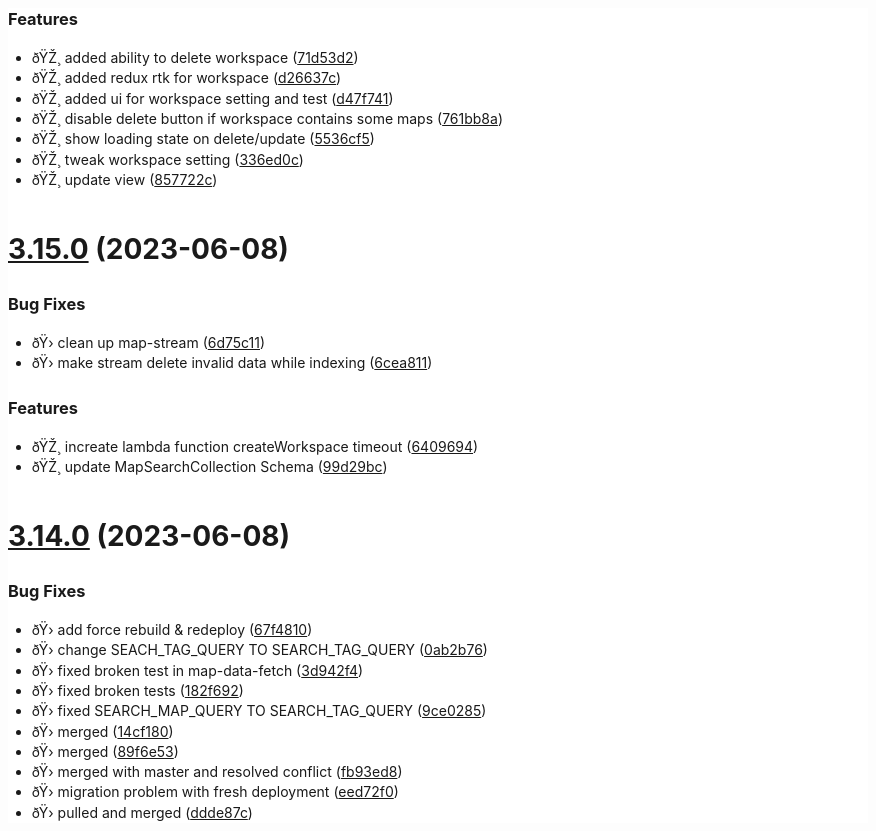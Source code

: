
### Features

* ðŸŽ¸ added ability to delete workspace ([71d53d2](https://bitbucket.org/mangomap/mapstack/commits/71d53d29dadc3f3f790b0ea52f7b9a4c23f71545))
* ðŸŽ¸ added redux rtk for workspace ([d26637c](https://bitbucket.org/mangomap/mapstack/commits/d26637c500e8500d86e300f979ebc0d7fb7d2836))
* ðŸŽ¸ added ui for workspace setting and test ([d47f741](https://bitbucket.org/mangomap/mapstack/commits/d47f74104335318f05b012c02ebf373a15cbd54a))
* ðŸŽ¸ disable delete button if workspace contains some maps ([761bb8a](https://bitbucket.org/mangomap/mapstack/commits/761bb8ac067ebec47757d8ee799ba7e808e3b890))
* ðŸŽ¸ show loading state on delete/update ([5536cf5](https://bitbucket.org/mangomap/mapstack/commits/5536cf527e197d8d30b8ef60b9d08ace6737d47f))
* ðŸŽ¸ tweak workspace setting ([336ed0c](https://bitbucket.org/mangomap/mapstack/commits/336ed0c2da90ee0449087a676c440e7a81339d83))
* ðŸŽ¸ update view ([857722c](https://bitbucket.org/mangomap/mapstack/commits/857722ca83546c1c7f5bfc11b93f8b727ee5c085))

# [3.15.0](https://bitbucket.org/mangomap/mapstack/compare/v3.14.0...v3.15.0) (2023-06-08)


### Bug Fixes

* ðŸ› clean up map-stream ([6d75c11](https://bitbucket.org/mangomap/mapstack/commits/6d75c11300860aaa928af1e964836deb3b829370))
* ðŸ› make stream delete invalid data while indexing ([6cea811](https://bitbucket.org/mangomap/mapstack/commits/6cea81161309b18a49bfeae2d9d13b18ed26e0b6))


### Features

* ðŸŽ¸ increate lambda function createWorkspace timeout ([6409694](https://bitbucket.org/mangomap/mapstack/commits/6409694388a84c5054048a44726087bce5009b87))
* ðŸŽ¸ update MapSearchCollection Schema ([99d29bc](https://bitbucket.org/mangomap/mapstack/commits/99d29bc5ef6fa318b568afb1bed5d257743e8fff))

# [3.14.0](https://bitbucket.org/mangomap/mapstack/compare/v3.13.1...v3.14.0) (2023-06-08)


### Bug Fixes

* ðŸ› add force rebuild & redeploy ([67f4810](https://bitbucket.org/mangomap/mapstack/commits/67f4810d983b97e32be8dda548cc39ce2fcf8a63))
* ðŸ› change SEACH_TAG_QUERY TO SEARCH_TAG_QUERY ([0ab2b76](https://bitbucket.org/mangomap/mapstack/commits/0ab2b76e707731b9af99965c83727318949fd8ee))
* ðŸ› fixed broken test in map-data-fetch ([3d942f4](https://bitbucket.org/mangomap/mapstack/commits/3d942f430244d2bf3f64fd938896c009fefab3e0))
* ðŸ› fixed broken tests ([182f692](https://bitbucket.org/mangomap/mapstack/commits/182f6929524e416cf136573eb38d1630649e24d0))
* ðŸ› fixed SEARCH_MAP_QUERY TO SEARCH_TAG_QUERY ([9ce0285](https://bitbucket.org/mangomap/mapstack/commits/9ce0285f7f28975703f2621723e2c1a20d3f0d50))
* ðŸ› merged ([14cf180](https://bitbucket.org/mangomap/mapstack/commits/14cf1800b2785790dfcb68bf57257d952fe83216))
* ðŸ› merged ([89f6e53](https://bitbucket.org/mangomap/mapstack/commits/89f6e530c818929a9c85701326d1f938f3063dc1))
* ðŸ› merged with master and resolved conflict ([fb93ed8](https://bitbucket.org/mangomap/mapstack/commits/fb93ed8e8cd6e0ceb03788ea88a30a680147a42b))
* ðŸ› migration problem with fresh deployment ([eed72f0](https://bitbucket.org/mangomap/mapstack/commits/eed72f0c7a814d7f80763cec4dcdbc6c15ee4b61))
* ðŸ› pulled and merged ([ddde87c](https://bitbucket.org/mangomap/mapstack/commits/ddde87cd82c8fa5b86c06915f144356356b0e4aa))